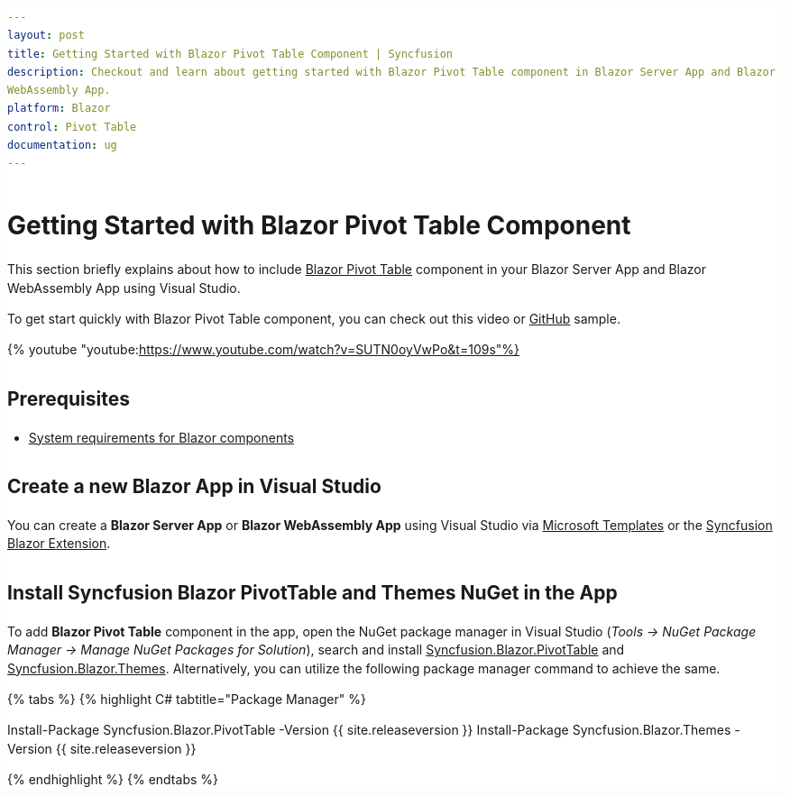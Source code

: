 ```yaml
---
layout: post
title: Getting Started with Blazor Pivot Table Component | Syncfusion
description: Checkout and learn about getting started with Blazor Pivot Table component in Blazor Server App and Blazor WebAssembly App.
platform: Blazor
control: Pivot Table
documentation: ug
---
```







# Getting Started with Blazor Pivot Table Component

This section briefly explains about how to include [Blazor Pivot Table](https://www.syncfusion.com/blazor-components/blazor-pivot-table) component in your Blazor Server App and Blazor WebAssembly App using Visual Studio.

To get start quickly with Blazor Pivot Table component, you can check out this video or [GitHub](https://github.com/SyncfusionExamples/Blazor-Getting-Started-Examples/tree/main/PivotTable) sample.

{% youtube
"youtube:https://www.youtube.com/watch?v=SUTN0oyVwPo&t=109s"%}

## Prerequisites

* [System requirements for Blazor components](https://blazor.syncfusion.com/documentation/system-requirements)

## Create a new Blazor App in Visual Studio

You can create a **Blazor Server App** or **Blazor WebAssembly App** using Visual Studio via [Microsoft Templates](https://learn.microsoft.com/en-us/aspnet/core/blazor/tooling?view=aspnetcore-7.0&pivots=windows) or the [Syncfusion Blazor Extension](https://blazor.syncfusion.com/documentation/visual-studio-integration/template-studio).

## Install Syncfusion Blazor PivotTable and Themes NuGet in the App

To add **Blazor Pivot Table** component in the app, open the NuGet package manager in Visual Studio (*Tools → NuGet Package Manager → Manage NuGet Packages for Solution*), search and install [Syncfusion.Blazor.PivotTable](https://www.nuget.org/packages/Syncfusion.Blazor.PivotTable) and [Syncfusion.Blazor.Themes](https://www.nuget.org/packages/Syncfusion.Blazor.Themes/). Alternatively, you can utilize the following package manager command to achieve the same.

{% tabs %}
{% highlight C# tabtitle="Package Manager" %}

Install-Package Syncfusion.Blazor.PivotTable -Version {{ site.releaseversion }}
Install-Package Syncfusion.Blazor.Themes -Version {{ site.releaseversion }}

{% endhighlight %}
{% endtabs %}
